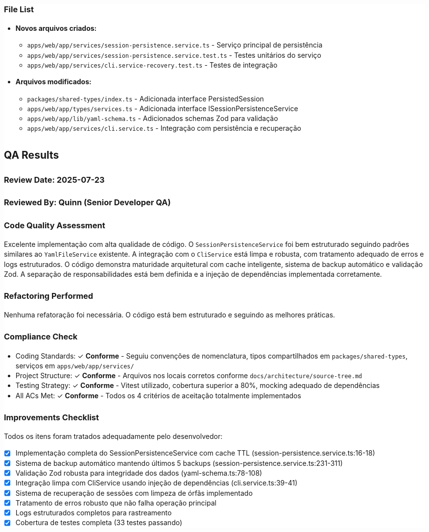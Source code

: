 ### File List
- **Novos arquivos criados:**
  - `apps/web/app/services/session-persistence.service.ts` - Serviço principal de persistência
  - `apps/web/app/services/session-persistence.service.test.ts` - Testes unitários do serviço
  - `apps/web/app/services/cli.service-recovery.test.ts` - Testes de integração
  
- **Arquivos modificados:**
  - `packages/shared-types/index.ts` - Adicionada interface PersistedSession
  - `apps/web/app/types/services.ts` - Adicionada interface ISessionPersistenceService
  - `apps/web/app/lib/yaml-schema.ts` - Adicionados schemas Zod para validação
  - `apps/web/app/services/cli.service.ts` - Integração com persistência e recuperação

## QA Results

### Review Date: 2025-07-23
### Reviewed By: Quinn (Senior Developer QA)

### Code Quality Assessment
Excelente implementação com alta qualidade de código. O `SessionPersistenceService` foi bem estruturado seguindo padrões similares ao `YamlFileService` existente. A integração com o `CliService` está limpa e robusta, com tratamento adequado de erros e logs estruturados. O código demonstra maturidade arquitetural com cache inteligente, sistema de backup automático e validação Zod. A separação de responsabilidades está bem definida e a injeção de dependências implementada corretamente.

### Refactoring Performed
Nenhuma refatoração foi necessária. O código está bem estruturado e seguindo as melhores práticas.

### Compliance Check
- Coding Standards: ✓ **Conforme** - Seguiu convenções de nomenclatura, tipos compartilhados em `packages/shared-types`, serviços em `apps/web/app/services/`
- Project Structure: ✓ **Conforme** - Arquivos nos locais corretos conforme `docs/architecture/source-tree.md`
- Testing Strategy: ✓ **Conforme** - Vitest utilizado, cobertura superior a 80%, mocking adequado de dependências
- All ACs Met: ✓ **Conforme** - Todos os 4 critérios de aceitação totalmente implementados

### Improvements Checklist
Todos os itens foram tratados adequadamente pelo desenvolvedor:

- [x] Implementação completa do SessionPersistenceService com cache TTL (session-persistence.service.ts:16-18)
- [x] Sistema de backup automático mantendo últimos 5 backups (session-persistence.service.ts:231-311)
- [x] Validação Zod robusta para integridade dos dados (yaml-schema.ts:78-108)
- [x] Integração limpa com CliService usando injeção de dependências (cli.service.ts:39-41)
- [x] Sistema de recuperação de sessões com limpeza de órfãs implementado
- [x] Tratamento de erros robusto que não falha operação principal
- [x] Logs estruturados completos para rastreamento
- [x] Cobertura de testes completa (33 testes passando)
